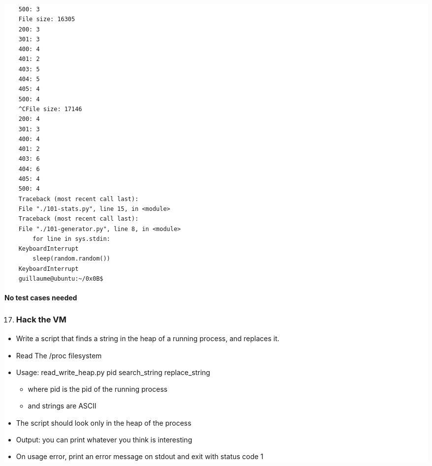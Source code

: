         500: 3
        File size: 16305
        200: 3
        301: 3
        400: 4
        401: 2
        403: 5
        404: 5
        405: 4
        500: 4
        ^CFile size: 17146
        200: 4
        301: 3
        400: 4
        401: 2
        403: 6
        404: 6
        405: 4
        500: 4
        Traceback (most recent call last):
        File "./101-stats.py", line 15, in <module>
        Traceback (most recent call last):
        File "./101-generator.py", line 8, in <module>
            for line in sys.stdin:
        KeyboardInterrupt
            sleep(random.random())
        KeyboardInterrupt
        guillaume@ubuntu:~/0x0B$ 

#### No test cases needed
17. ### Hack the VM

- Write a script that finds a string in the heap of a running process, and replaces it.

- Read The /proc filesystem

- Usage: read_write_heap.py pid search_string replace_string

    - where pid is the pid of the running process

    - and strings are ASCII

- The script should look only in the heap of the process

- Output: you can print whatever you think is interesting

- On usage error, print an error message on stdout and exit with status code 1
